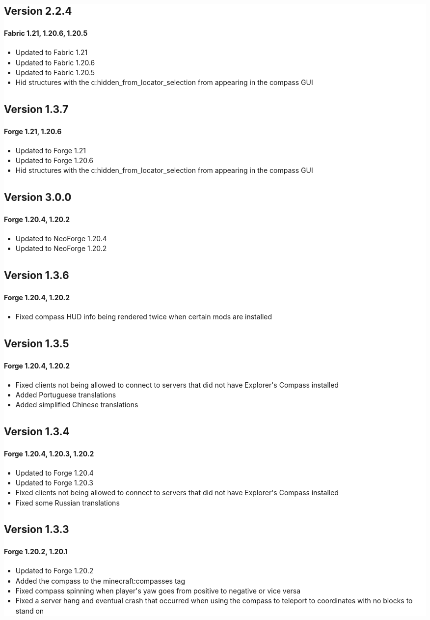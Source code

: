 ## Version 2.2.4
#### Fabric 1.21, 1.20.6, 1.20.5
- Updated to Fabric 1.21
- Updated to Fabric 1.20.6
- Updated to Fabric 1.20.5
- Hid structures with the c:hidden_from_locator_selection from appearing in the compass GUI

## Version 1.3.7
#### Forge 1.21, 1.20.6
- Updated to Forge 1.21
- Updated to Forge 1.20.6
- Hid structures with the c:hidden_from_locator_selection from appearing in the compass GUI

## Version 3.0.0
#### Forge 1.20.4, 1.20.2
- Updated to NeoForge 1.20.4
- Updated to NeoForge 1.20.2

## Version 1.3.6
#### Forge 1.20.4, 1.20.2
- Fixed compass HUD info being rendered twice when certain mods are installed

## Version 1.3.5
#### Forge 1.20.4, 1.20.2
- Fixed clients not being allowed to connect to servers that did not have Explorer's Compass installed
- Added Portuguese translations
- Added simplified Chinese translations

## Version 1.3.4
#### Forge 1.20.4, 1.20.3, 1.20.2
- Updated to Forge 1.20.4
- Updated to Forge 1.20.3
- Fixed clients not being allowed to connect to servers that did not have Explorer's Compass installed
- Fixed some Russian translations

## Version 1.3.3
#### Forge 1.20.2, 1.20.1
- Updated to Forge 1.20.2
- Added the compass to the minecraft:compasses tag
- Fixed compass spinning when player's yaw goes from positive to negative or vice versa
- Fixed a server hang and eventual crash that occurred when using the compass to teleport to coordinates with no blocks to stand on
